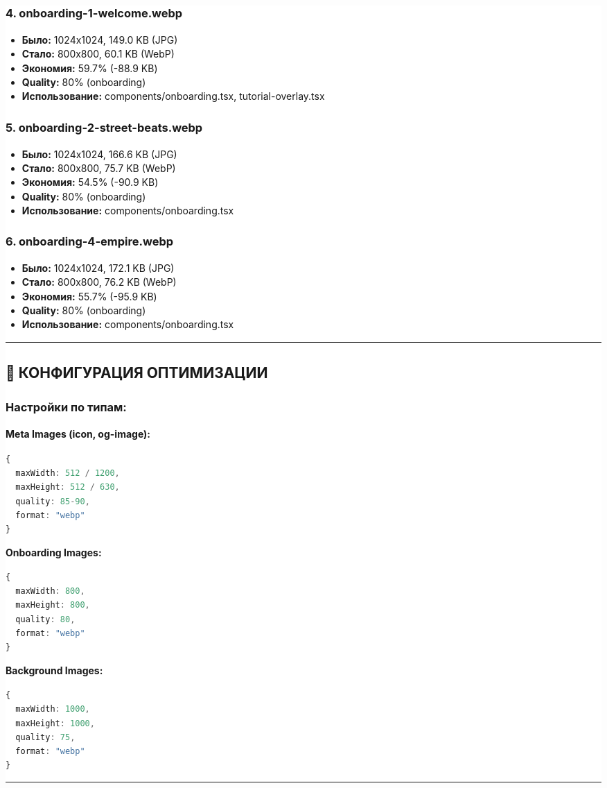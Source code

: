 ### 4. onboarding-1-welcome.webp
- **Было:** 1024x1024, 149.0 KB (JPG)
- **Стало:** 800x800, 60.1 KB (WebP)
- **Экономия:** 59.7% (-88.9 KB)
- **Quality:** 80% (onboarding)
- **Использование:** components/onboarding.tsx, tutorial-overlay.tsx

### 5. onboarding-2-street-beats.webp
- **Было:** 1024x1024, 166.6 KB (JPG)
- **Стало:** 800x800, 75.7 KB (WebP)
- **Экономия:** 54.5% (-90.9 KB)
- **Quality:** 80% (onboarding)
- **Использование:** components/onboarding.tsx

### 6. onboarding-4-empire.webp
- **Было:** 1024x1024, 172.1 KB (JPG)
- **Стало:** 800x800, 76.2 KB (WebP)
- **Экономия:** 55.7% (-95.9 KB)
- **Quality:** 80% (onboarding)
- **Использование:** components/onboarding.tsx

---

## 🔧 КОНФИГУРАЦИЯ ОПТИМИЗАЦИИ

### Настройки по типам:

**Meta Images (icon, og-image):**
```typescript
{
  maxWidth: 512 / 1200,
  maxHeight: 512 / 630,
  quality: 85-90,
  format: "webp"
}
```

**Onboarding Images:**
```typescript
{
  maxWidth: 800,
  maxHeight: 800,
  quality: 80,
  format: "webp"
}
```

**Background Images:**
```typescript
{
  maxWidth: 1000,
  maxHeight: 1000,
  quality: 75,
  format: "webp"
}
```

---
